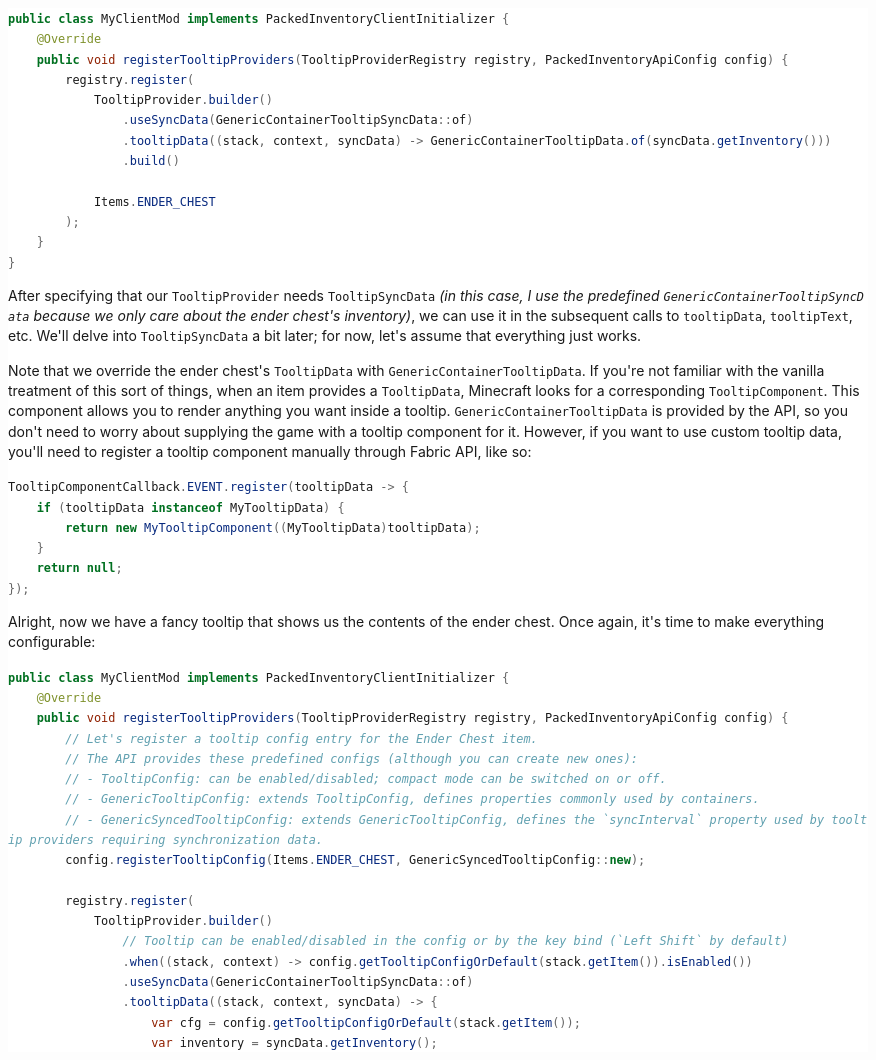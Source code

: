 ```java
public class MyClientMod implements PackedInventoryClientInitializer {
    @Override
    public void registerTooltipProviders(TooltipProviderRegistry registry, PackedInventoryApiConfig config) {
        registry.register(
            TooltipProvider.builder()
                .useSyncData(GenericContainerTooltipSyncData::of)
                .tooltipData((stack, context, syncData) -> GenericContainerTooltipData.of(syncData.getInventory()))
                .build()

            Items.ENDER_CHEST
        );
    }
}
```

After specifying that our `TooltipProvider` needs `TooltipSyncData` *(in this case, I use the predefined `GenericContainerTooltipSyncData` because we only care about the ender chest's inventory)*, we can use it in the subsequent calls to `tooltipData`, `tooltipText`, etc. We'll delve into `TooltipSyncData` a bit later; for now, let's assume that everything just works.

Note that we override the ender chest's `TooltipData` with `GenericContainerTooltipData`. If you're not familiar with the vanilla treatment of this sort of things, when an item provides a `TooltipData`, Minecraft looks for a corresponding `TooltipComponent`. This component allows you to render anything you want inside a tooltip. `GenericContainerTooltipData` is provided by the API, so you don't need to worry about supplying the game with a tooltip component for it. However, if you want to use custom tooltip data, you'll need to register a tooltip component manually through Fabric API, like so:

```java
TooltipComponentCallback.EVENT.register(tooltipData -> {
    if (tooltipData instanceof MyTooltipData) {
        return new MyTooltipComponent((MyTooltipData)tooltipData);
    }
    return null;
});
```

Alright, now we have a fancy tooltip that shows us the contents of the ender chest. Once again, it's time to make everything configurable:

```java
public class MyClientMod implements PackedInventoryClientInitializer {
    @Override
    public void registerTooltipProviders(TooltipProviderRegistry registry, PackedInventoryApiConfig config) {
        // Let's register a tooltip config entry for the Ender Chest item.
        // The API provides these predefined configs (although you can create new ones):
        // - TooltipConfig: can be enabled/disabled; compact mode can be switched on or off.
        // - GenericTooltipConfig: extends TooltipConfig, defines properties commonly used by containers.
        // - GenericSyncedTooltipConfig: extends GenericTooltipConfig, defines the `syncInterval` property used by tooltip providers requiring synchronization data.
        config.registerTooltipConfig(Items.ENDER_CHEST, GenericSyncedTooltipConfig::new);

        registry.register(
            TooltipProvider.builder()
                // Tooltip can be enabled/disabled in the config or by the key bind (`Left Shift` by default)
                .when((stack, context) -> config.getTooltipConfigOrDefault(stack.getItem()).isEnabled())
                .useSyncData(GenericContainerTooltipSyncData::of)
                .tooltipData((stack, context, syncData) -> {
                    var cfg = config.getTooltipConfigOrDefault(stack.getItem());
                    var inventory = syncData.getInventory();
```